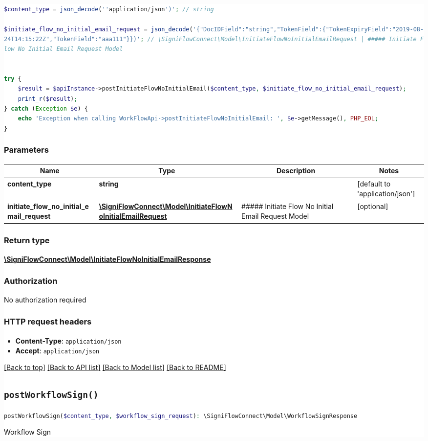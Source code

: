```php
$content_type = json_decode(''application/json')'; // string

$initiate_flow_no_initial_email_request = json_decode('{"DocIDField":"string","TokenField":{"TokenExpiryField":"2019-08-24T14:15:22Z","TokenField":"aaa111"}})'; // \SigniFlowConnect\Model\InitiateFlowNoInitialEmailRequest | ##### Initiate Flow No Initial Email Request Model


try {
    $result = $apiInstance->postInitiateFlowNoInitialEmail($content_type, $initiate_flow_no_initial_email_request);
    print_r($result);
} catch (Exception $e) {
    echo 'Exception when calling WorkFlowApi->postInitiateFlowNoInitialEmail: ', $e->getMessage(), PHP_EOL;
}
```

### Parameters

Name | Type | Description  | Notes
------------- | ------------- | ------------- | -------------
 **content_type** | **string**|  | [default to &#39;application/json&#39;]
 **initiate_flow_no_initial_email_request** | [**\SigniFlowConnect\Model\InitiateFlowNoInitialEmailRequest**](../Model/InitiateFlowNoInitialEmailRequest.md)| ##### Initiate Flow No Initial Email Request Model | [optional]

### Return type

[**\SigniFlowConnect\Model\InitiateFlowNoInitialEmailResponse**](../Model/InitiateFlowNoInitialEmailResponse.md)

### Authorization

No authorization required

### HTTP request headers

- **Content-Type**: `application/json`
- **Accept**: `application/json`

[[Back to top]](#) [[Back to API list]](../../README.md#endpoints)
[[Back to Model list]](../../README.md#models)
[[Back to README]](../../README.md)

## `postWorkflowSign()`

```php
postWorkflowSign($content_type, $workflow_sign_request): \SigniFlowConnect\Model\WorkflowSignResponse
```

Workflow Sign
